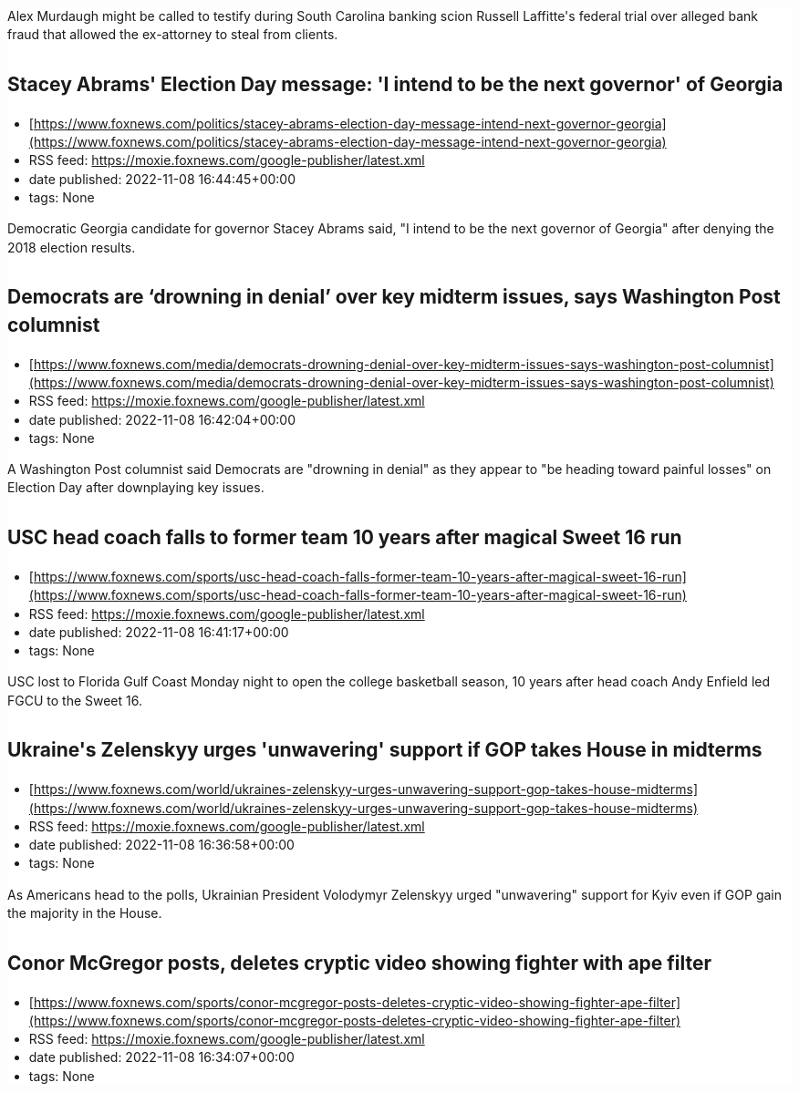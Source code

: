 Alex Murdaugh might be called to testify during South Carolina banking scion Russell Laffitte's federal trial over alleged bank fraud that allowed the ex-attorney to steal from clients.

## Stacey Abrams' Election Day message: 'I intend to be the next governor' of Georgia
 - [https://www.foxnews.com/politics/stacey-abrams-election-day-message-intend-next-governor-georgia](https://www.foxnews.com/politics/stacey-abrams-election-day-message-intend-next-governor-georgia)
 - RSS feed: https://moxie.foxnews.com/google-publisher/latest.xml
 - date published: 2022-11-08 16:44:45+00:00
 - tags: None

Democratic Georgia candidate for governor Stacey Abrams said, "I intend to be the next governor of Georgia" after denying the 2018 election results.

## Democrats are ‘drowning in denial’ over key midterm issues, says Washington Post columnist
 - [https://www.foxnews.com/media/democrats-drowning-denial-over-key-midterm-issues-says-washington-post-columnist](https://www.foxnews.com/media/democrats-drowning-denial-over-key-midterm-issues-says-washington-post-columnist)
 - RSS feed: https://moxie.foxnews.com/google-publisher/latest.xml
 - date published: 2022-11-08 16:42:04+00:00
 - tags: None

A Washington Post columnist said Democrats are "drowning in denial" as they appear to "be heading toward painful losses" on Election Day after downplaying key issues.

## USC head coach falls to former team 10 years after magical Sweet 16 run
 - [https://www.foxnews.com/sports/usc-head-coach-falls-former-team-10-years-after-magical-sweet-16-run](https://www.foxnews.com/sports/usc-head-coach-falls-former-team-10-years-after-magical-sweet-16-run)
 - RSS feed: https://moxie.foxnews.com/google-publisher/latest.xml
 - date published: 2022-11-08 16:41:17+00:00
 - tags: None

USC lost to Florida Gulf Coast Monday night to open the college basketball season, 10 years after head coach Andy Enfield led FGCU to the Sweet 16.

## Ukraine's Zelenskyy urges 'unwavering' support if GOP takes House in midterms
 - [https://www.foxnews.com/world/ukraines-zelenskyy-urges-unwavering-support-gop-takes-house-midterms](https://www.foxnews.com/world/ukraines-zelenskyy-urges-unwavering-support-gop-takes-house-midterms)
 - RSS feed: https://moxie.foxnews.com/google-publisher/latest.xml
 - date published: 2022-11-08 16:36:58+00:00
 - tags: None

As Americans head to the polls, Ukrainian President Volodymyr Zelenskyy urged "unwavering" support for Kyiv even if GOP gain the majority in the House.

## Conor McGregor posts, deletes cryptic video showing fighter with ape filter
 - [https://www.foxnews.com/sports/conor-mcgregor-posts-deletes-cryptic-video-showing-fighter-ape-filter](https://www.foxnews.com/sports/conor-mcgregor-posts-deletes-cryptic-video-showing-fighter-ape-filter)
 - RSS feed: https://moxie.foxnews.com/google-publisher/latest.xml
 - date published: 2022-11-08 16:34:07+00:00
 - tags: None
